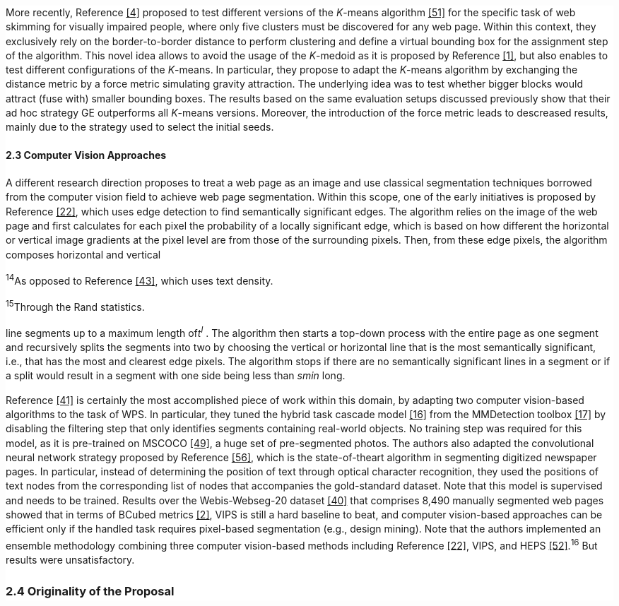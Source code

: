 More recently, Reference [\[4\]](#page-45-0) proposed to test different versions of the *K*-means algorithm [\[51\]](#page-46-0) for the specific task of web skimming for visually impaired people, where only five clusters must be discovered for any web page. Within this context, they exclusively rely on the border-to-border distance to perform clustering and define a virtual bounding box for the assignment step of the algorithm. This novel idea allows to avoid the usage of the *K*-medoid as it is proposed by Reference [\[1\]](#page-45-0), but also enables to test different configurations of the *K*-means. In particular, they propose to adapt the *K*-means algorithm by exchanging the distance metric by a force metric simulating gravity attraction. The underlying idea was to test whether bigger blocks would attract (fuse with) smaller bounding boxes. The results based on the same evaluation setups discussed previously show that their ad hoc strategy GE outperforms all *K*-means versions. Moreover, the introduction of the force metric leads to descreased results, mainly due to the strategy used to select the initial seeds.

#### **2.3 Computer Vision Approaches**

A different research direction proposes to treat a web page as an image and use classical segmentation techniques borrowed from the computer vision field to achieve web page segmentation. Within this scope, one of the early initiatives is proposed by Reference [\[22\]](#page-45-0), which uses edge detection to find semantically significant edges. The algorithm relies on the image of the web page and first calculates for each pixel the probability of a locally significant edge, which is based on how different the horizontal or vertical image gradients at the pixel level are from those of the surrounding pixels. Then, from these edge pixels, the algorithm composes horizontal and vertical

<sup>14</sup>As opposed to Reference [\[43\]](#page-46-0), which uses text density.

<sup>15</sup>Through the Rand statistics.

<span id="page-9-0"></span>line segments up to a maximum length of*t<sup>l</sup>* . The algorithm then starts a top-down process with the entire page as one segment and recursively splits the segments into two by choosing the vertical or horizontal line that is the most semantically significant, i.e., that has the most and clearest edge pixels. The algorithm stops if there are no semantically significant lines in a segment or if a split would result in a segment with one side being less than *smin* long.

Reference [\[41\]](#page-46-0) is certainly the most accomplished piece of work within this domain, by adapting two computer vision-based algorithms to the task of WPS. In particular, they tuned the hybrid task cascade model [\[16\]](#page-45-0) from the MMDetection toolbox [\[17\]](#page-45-0) by disabling the filtering step that only identifies segments containing real-world objects. No training step was required for this model, as it is pre-trained on MSCOCO [\[49\]](#page-46-0), a huge set of pre-segmented photos. The authors also adapted the convolutional neural network strategy proposed by Reference [\[56\]](#page-47-0), which is the state-of-theart algorithm in segmenting digitized newspaper pages. In particular, instead of determining the position of text through optical character recognition, they used the positions of text nodes from the corresponding list of nodes that accompanies the gold-standard dataset. Note that this model is supervised and needs to be trained. Results over the Webis-Webseg-20 dataset [\[40\]](#page-46-0) that comprises 8,490 manually segmented web pages showed that in terms of BCubed metrics [\[2\]](#page-45-0), VIPS is still a hard baseline to beat, and computer vision-based approaches can be efficient only if the handled task requires pixel-based segmentation (e.g., design mining). Note that the authors implemented an ensemble methodology combining three computer vision-based methods including Reference [\[22\]](#page-45-0), VIPS, and HEPS [\[52\]](#page-47-0).<sup>16</sup> But results were unsatisfactory.

### **2.4 Originality of the Proposal**
